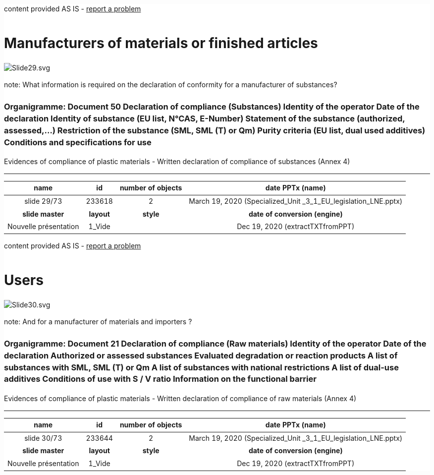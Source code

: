 
content provided AS IS - [report a problem](mailto:olivier.vitrac@agroparistech.fr)

# Manufacturers of materials or finished articles
![Slide29.svg](./src_part1/Slide29.svg  "slide 29 of 73") 

note: What information is required on the declaration of conformity for a manufacturer of substances?

### Organigramme: Document 50 Declaration of compliance (Substances) Identity of the operator Date of the declaration Identity of substance (EU list, N°CAS, E-Number) Statement of the substance (authorized, assessed,…) Restriction of the substance (SML, SML (T) or Qm) Purity criteria (EU list, dual used additives) Conditions and specifications for use
Evidences of compliance of plastic materials - Written declaration of compliance of substances (Annex 4)

---
|     **name**     |   **id**   | **number of objects** |      **date PPTx (name)**       |
| :--------------: | :--------: | :-------------------: | :-----------------------------: |
|        slide 29/73        |     233618     |          2           |            March 19, 2020 (Specialized_Unit _3_1_EU_legislation_LNE.pptx)            |
| **slide master** | **layout** |       **style**       | **date of conversion (engine)** |
|        Nouvelle présentation        |     1_Vide     |                     |             Dec 19, 2020 (extractTXTfromPPT)             |


content provided AS IS - [report a problem](mailto:olivier.vitrac@agroparistech.fr)

# Users
![Slide30.svg](./src_part1/Slide30.svg  "slide 30 of 73") 

note: And for a manufacturer of materials and importers
?

### Organigramme: Document 21 Declaration of compliance (Raw materials) Identity of the operator Date of the declaration Authorized or assessed substances Evaluated degradation or reaction products A list of substances with SML, SML (T) or Qm A list of substances with national restrictions A list of dual-use additives Conditions of use with S / V ratio Information on the functional barrier
Evidences of compliance of plastic materials - Written declaration of compliance of raw materials (Annex 4)

---
|     **name**     |   **id**   | **number of objects** |      **date PPTx (name)**       |
| :--------------: | :--------: | :-------------------: | :-----------------------------: |
|        slide 30/73        |     233644     |          2           |            March 19, 2020 (Specialized_Unit _3_1_EU_legislation_LNE.pptx)            |
| **slide master** | **layout** |       **style**       | **date of conversion (engine)** |
|        Nouvelle présentation        |     1_Vide     |                     |             Dec 19, 2020 (extractTXTfromPPT)             |
